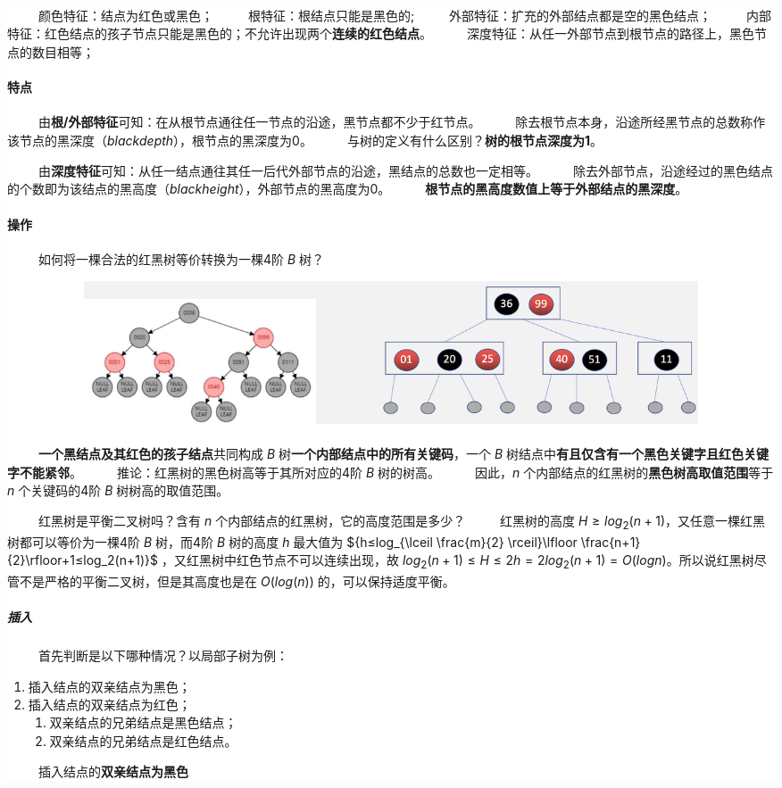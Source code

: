 &emsp;&emsp;&ensp;颜色特征：结点为红色或黑色；
&emsp;&emsp;&ensp;根特征：根结点只能是黑色的;
&emsp;&emsp;&ensp;外部特征：扩充的外部结点都是空的黑色结点；
&emsp;&emsp;&ensp;内部特征：红色结点的孩子节点只能是黑色的；不允许出现两个**连续的红色结点**。
&emsp;&emsp;&ensp;深度特征：从任一外部节点到根节点的路径上，黑色节点的数目相等；

#### 特点

&emsp;&emsp;&ensp;由**根/外部特征**可知：在从根节点通往任一节点的沿途，黑节点都不少于红节点。
&emsp;&emsp;&ensp;除去根节点本身，沿途所经黑节点的总数称作该节点的黑深度（${black depth}$），根节点的黑深度为0。
&emsp;&emsp;&ensp;与树的定义有什么区别？**树的根节点深度为1**。

&emsp;&emsp;&ensp;由**深度特征**可知：从任一结点通往其任一后代外部节点的沿途，黑结点的总数也一定相等。
&emsp;&emsp;&ensp;除去外部节点，沿途经过的黑色结点的个数即为该结点的黑高度（${black height}$），外部节点的黑高度为0。
&emsp;&emsp;&ensp;**根节点的黑高度数值上等于外部结点的黑深度**。

#### 操作

&emsp;&emsp;&ensp;如何将一棵合法的红黑树等价转换为一棵4阶 ${B}$ 树？

<div style=" margin: 0 auto; max-width: 80%;">
<img src="image-35.png" alt="Alt text" style="margin-top: 0; margin-bottom: 10px;" align="center">
</div>

&emsp;&emsp;&ensp;**一个黑结点及其红色的孩子结点**共同构成 ${B}$ 树**一个内部结点中的所有关键码**，一个 ${B}$ 树结点中**有且仅含有一个黑色关键字且红色关键字不能紧邻**。
&emsp;&emsp;&ensp;推论：红黑树的黑色树高等于其所对应的4阶 ${B}$ 树的树高。
&emsp;&emsp;&ensp;因此，${n}$ 个内部结点的红黑树的**黑色树高取值范围**等于 ${n}$ 个关键码的4阶 ${B}$ 树树高的取值范围。

&emsp;&emsp;&ensp;红黑树是平衡二叉树吗？含有 ${n}$ 个内部结点的红黑树，它的高度范围是多少？
&emsp;&emsp;&ensp;红黑树的高度 ${H≥log_2(n+1)}$，又任意一棵红黑树都可以等价为一棵4阶 ${B}$ 树，而4阶 ${B}$ 树的高度 ${h}$ 最大值为 ${h≤log_{\lceil \frac{m}{2} \rceil}\lfloor \frac{n+1}{2}\rfloor+1≤log_2(n+1)}$ ，又红黑树中红色节点不可以连续出现，故 ${log_2(n+1)≤H≤2h=2log_2(n+1)=O(logn)}$。所以说红黑树尽管不是严格的平衡二叉树，但是其高度也是在 ${O(log(n))}$ 的，可以保持适度平衡。

##### 插入

&emsp;&emsp;&ensp;首先判断是以下哪种情况？以局部子树为例：
1. 插入结点的双亲结点为黑色；
2. 插入结点的双亲结点为红色；
   1. 双亲结点的兄弟结点是黑色结点；
   2. 双亲结点的兄弟结点是红色结点。

&emsp;&emsp;&ensp;插入结点的**双亲结点为黑色**

<div style=" margin: 0 auto; max-width: 80%;">